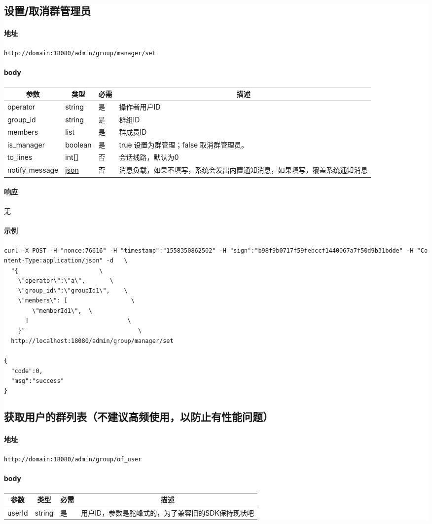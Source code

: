 ## 设置/取消群管理员
#### 地址
```
http://domain:18080/admin/group/manager/set
```
#### body
| 参数 | 类型 | 必需 | 描述 |
| ------ | ------ | --- | ------ |
| operator | string | 是 | 操作者用户ID |
| group_id | string | 是 | 群组ID |
| members | list<string> | 是 | 群成员ID |
| is_manager | boolean | 是 | true 设置为群管理；false 取消群管理员。 |
| to_lines | int[] | 否 | 会话线路，默认为0 |
| notify_message | [json](./models.md#MessagePayload) | 否 | 消息负载，如果不填写，系统会发出内置通知消息，如果填写，覆盖系统通知消息 |


#### 响应
无

#### 示例
```
curl -X POST -H "nonce:76616" -H "timestamp":"1558350862502" -H "sign":"b98f9b0717f59febccf1440067a7f50d9b31bdde" -H "Content-Type:application/json" -d   \
  "{                       \
    \"operator\":\"a\",       \
    \"group_id\":\"groupId1\",    \
    \"members\": [                  \
        \"memberId1\",  \
      ]                            \
    }"                                \
  http://localhost:18080/admin/group/manager/set

{
  "code":0,
  "msg":"success"
}
```

## 获取用户的群列表（不建议高频使用，以防止有性能问题）
#### 地址
```
http://domain:18080/admin/group/of_user
```
#### body
| 参数 | 类型 | 必需 | 描述 |
| ------ | ------ | --- | ------ |
| userId | string | 是 | 用户ID，参数是驼峰式的，为了兼容旧的SDK保持现状吧 |
